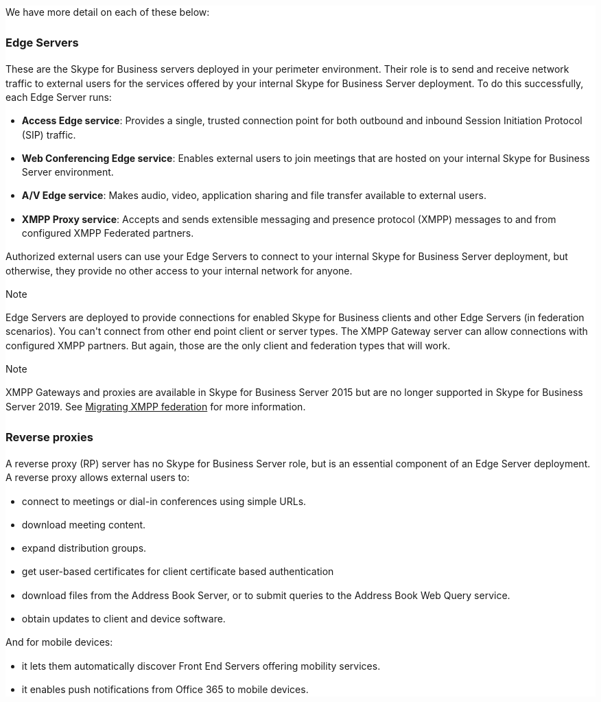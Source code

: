 We have more detail on each of these below:
  
### Edge Servers
<a name="EdgeServers"> </a>

These are the Skype for Business servers deployed in your perimeter environment. Their role is to send and receive network traffic to external users for the services offered by your internal Skype for Business Server deployment. To do this successfully, each Edge Server runs:
  
- **Access Edge service**: Provides a single, trusted connection point for both outbound and inbound Session Initiation Protocol (SIP) traffic.
    
- **Web Conferencing Edge service**: Enables external users to join meetings that are hosted on your internal Skype for Business Server environment.
    
- **A/V Edge service**: Makes audio, video, application sharing and file transfer available to external users.
    
- **XMPP Proxy service**: Accepts and sends extensible messaging and presence protocol (XMPP) messages to and from configured XMPP Federated partners.
    
Authorized external users can use your Edge Servers to connect to your internal Skype for Business Server deployment, but otherwise, they provide no other access to your internal network for anyone.
  
> [!NOTE]
> Edge Servers are deployed to provide connections for enabled Skype for Business clients and other Edge Servers (in federation scenarios). You can't connect from other end point client or server types. The XMPP Gateway server can allow connections with configured XMPP partners. But again, those are the only client and federation types that will work. 

> [!NOTE]
> XMPP Gateways and proxies are available in Skype for Business Server 2015 but are no longer supported in Skype for Business Server 2019. See [Migrating XMPP federation](../../../SfBServer2019/migration/migrating-xmpp-federation.md) for more information.
  
### Reverse proxies
<a name="ReverseProxies"> </a>

A reverse proxy (RP) server has no Skype for Business Server role, but is an essential component of an Edge Server deployment. A reverse proxy allows external users to:
  
- connect to meetings or dial-in conferences using simple URLs.
    
- download meeting content.
    
- expand distribution groups.
    
- get user-based certificates for client certificate based authentication
    
- download files from the Address Book Server, or to submit queries to the Address Book Web Query service.
    
- obtain updates to client and device software.
    
And for mobile devices:
  
- it lets them automatically discover Front End Servers offering mobility services.
    
- it enables push notifications from Office 365 to mobile devices.
    